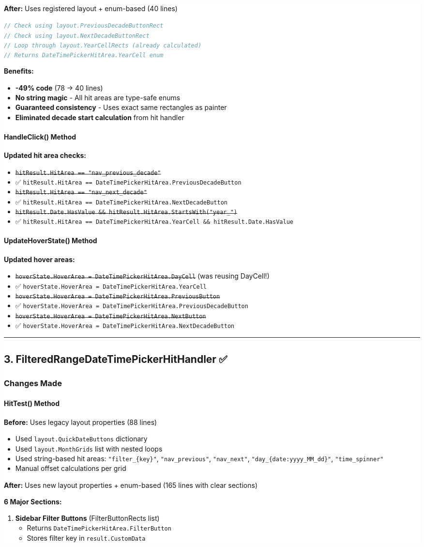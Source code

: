 **After:** Uses registered layout + enum-based (40 lines)
```csharp
// Check using layout.PreviousDecadeButtonRect
// Check using layout.NextDecadeButtonRect
// Loop through layout.YearCellRects (already calculated)
// Returns DateTimePickerHitArea.YearCell enum
```

**Benefits:**
- **-49% code** (78 → 40 lines)
- **No string magic** - All hit areas are type-safe enums
- **Guaranteed consistency** - Uses exact same rectangles as painter
- **Eliminated decade start calculation** from hit handler

#### HandleClick() Method
**Updated hit area checks:**
- ~~`hitResult.HitArea == "nav_previous_decade"`~~
- ✅ `hitResult.HitArea == DateTimePickerHitArea.PreviousDecadeButton`
- ~~`hitResult.HitArea == "nav_next_decade"`~~
- ✅ `hitResult.HitArea == DateTimePickerHitArea.NextDecadeButton`
- ~~`hitResult.Date.HasValue && hitResult.HitArea.StartsWith("year_")`~~
- ✅ `hitResult.HitArea == DateTimePickerHitArea.YearCell && hitResult.Date.HasValue`

#### UpdateHoverState() Method
**Updated hover areas:**
- ~~`hoverState.HoverArea = DateTimePickerHitArea.DayCell`~~ (was reusing DayCell!)
- ✅ `hoverState.HoverArea = DateTimePickerHitArea.YearCell`
- ~~`hoverState.HoverArea = DateTimePickerHitArea.PreviousButton`~~
- ✅ `hoverState.HoverArea = DateTimePickerHitArea.PreviousDecadeButton`
- ~~`hoverState.HoverArea = DateTimePickerHitArea.NextButton`~~
- ✅ `hoverState.HoverArea = DateTimePickerHitArea.NextDecadeButton`

---

## 3. FilteredRangeDateTimePickerHitHandler ✅

### Changes Made

#### HitTest() Method
**Before:** Uses legacy layout properties (88 lines)
- Used `layout.QuickDateButtons` dictionary
- Used `layout.MonthGrids` list with nested loops
- Used string-based hit areas: `"filter_{key}"`, `"nav_previous"`, `"nav_next"`, `"day_{date:yyyy_MM_dd}"`, `"time_spinner"`
- Manual offset calculations per grid

**After:** Uses new layout properties + enum-based (165 lines with clear sections)

**6 Major Sections:**

1. **Sidebar Filter Buttons** (FilterButtonRects list)
   - Returns `DateTimePickerHitArea.FilterButton`
   - Stores filter key in `result.CustomData`
